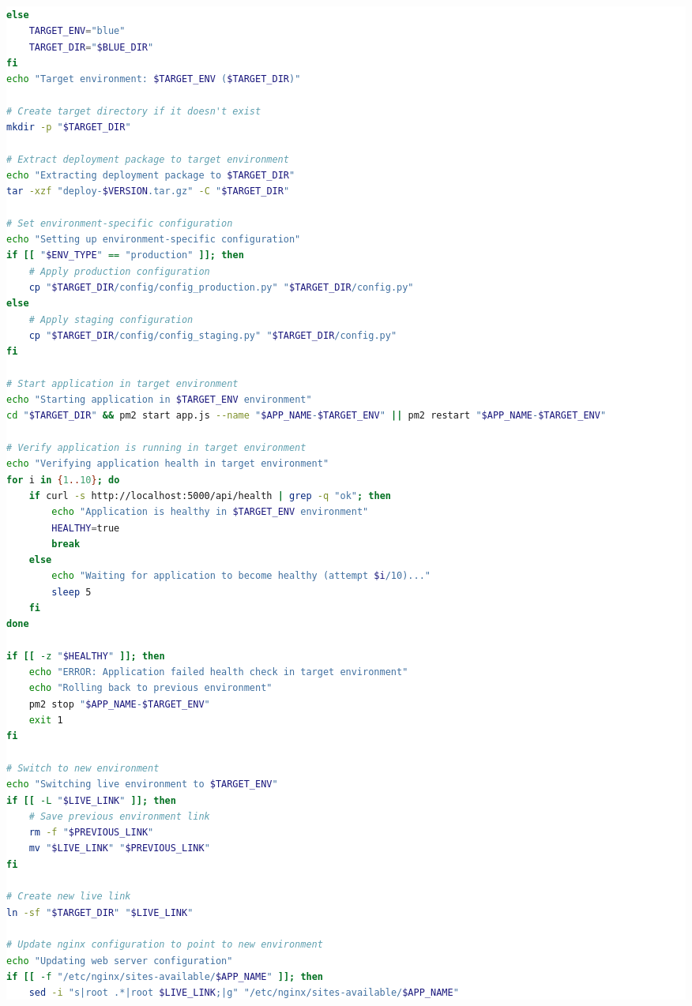 ```bash
else
    TARGET_ENV="blue"
    TARGET_DIR="$BLUE_DIR"
fi
echo "Target environment: $TARGET_ENV ($TARGET_DIR)"

# Create target directory if it doesn't exist
mkdir -p "$TARGET_DIR"

# Extract deployment package to target environment
echo "Extracting deployment package to $TARGET_DIR"
tar -xzf "deploy-$VERSION.tar.gz" -C "$TARGET_DIR"

# Set environment-specific configuration
echo "Setting up environment-specific configuration"
if [[ "$ENV_TYPE" == "production" ]]; then
    # Apply production configuration
    cp "$TARGET_DIR/config/config_production.py" "$TARGET_DIR/config.py"
else
    # Apply staging configuration
    cp "$TARGET_DIR/config/config_staging.py" "$TARGET_DIR/config.py"
fi

# Start application in target environment
echo "Starting application in $TARGET_ENV environment"
cd "$TARGET_DIR" && pm2 start app.js --name "$APP_NAME-$TARGET_ENV" || pm2 restart "$APP_NAME-$TARGET_ENV"

# Verify application is running in target environment
echo "Verifying application health in target environment"
for i in {1..10}; do
    if curl -s http://localhost:5000/api/health | grep -q "ok"; then
        echo "Application is healthy in $TARGET_ENV environment"
        HEALTHY=true
        break
    else
        echo "Waiting for application to become healthy (attempt $i/10)..."
        sleep 5
    fi
done

if [[ -z "$HEALTHY" ]]; then
    echo "ERROR: Application failed health check in target environment"
    echo "Rolling back to previous environment"
    pm2 stop "$APP_NAME-$TARGET_ENV"
    exit 1
fi

# Switch to new environment
echo "Switching live environment to $TARGET_ENV"
if [[ -L "$LIVE_LINK" ]]; then
    # Save previous environment link
    rm -f "$PREVIOUS_LINK"
    mv "$LIVE_LINK" "$PREVIOUS_LINK"
fi

# Create new live link
ln -sf "$TARGET_DIR" "$LIVE_LINK"

# Update nginx configuration to point to new environment
echo "Updating web server configuration"
if [[ -f "/etc/nginx/sites-available/$APP_NAME" ]]; then
    sed -i "s|root .*|root $LIVE_LINK;|g" "/etc/nginx/sites-available/$APP_NAME"
```